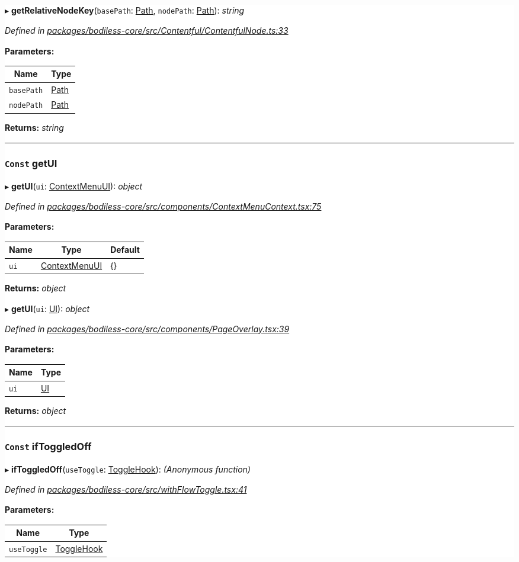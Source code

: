 ▸ **getRelativeNodeKey**(`basePath`: [Path](globals.md#path), `nodePath`: [Path](globals.md#path)): *string*

*Defined in [packages/bodiless-core/src/Contentful/ContentfulNode.ts:33](https://github.com/marcopagliarulo/Bodiless-JS/blob/284d8de7/packages/bodiless-core/src/Contentful/ContentfulNode.ts#L33)*

**Parameters:**

Name | Type |
------ | ------ |
`basePath` | [Path](globals.md#path) |
`nodePath` | [Path](globals.md#path) |

**Returns:** *string*

___

### `Const` getUI

▸ **getUI**(`ui`: [ContextMenuUI](globals.md#contextmenuui)): *object*

*Defined in [packages/bodiless-core/src/components/ContextMenuContext.tsx:75](https://github.com/marcopagliarulo/Bodiless-JS/blob/284d8de7/packages/bodiless-core/src/components/ContextMenuContext.tsx#L75)*

**Parameters:**

Name | Type | Default |
------ | ------ | ------ |
`ui` | [ContextMenuUI](globals.md#contextmenuui) | {} |

**Returns:** *object*

▸ **getUI**(`ui`: [UI](globals.md#ui)): *object*

*Defined in [packages/bodiless-core/src/components/PageOverlay.tsx:39](https://github.com/marcopagliarulo/Bodiless-JS/blob/284d8de7/packages/bodiless-core/src/components/PageOverlay.tsx#L39)*

**Parameters:**

Name | Type |
------ | ------ |
`ui` | [UI](globals.md#ui) |

**Returns:** *object*

___

### `Const` ifToggledOff

▸ **ifToggledOff**(`useToggle`: [ToggleHook](globals.md#togglehook)): *(Anonymous function)*

*Defined in [packages/bodiless-core/src/withFlowToggle.tsx:41](https://github.com/marcopagliarulo/Bodiless-JS/blob/284d8de7/packages/bodiless-core/src/withFlowToggle.tsx#L41)*

**Parameters:**

Name | Type |
------ | ------ |
`useToggle` | [ToggleHook](globals.md#togglehook) |
